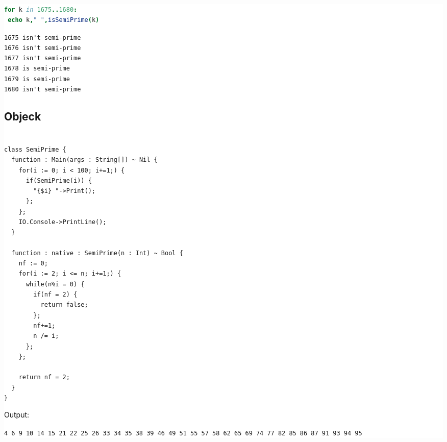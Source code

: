 ```Nim
for k in 1675..1680:
 echo k," ",isSemiPrime(k)
```

```txt
1675 isn't semi-prime
1676 isn't semi-prime
1677 isn't semi-prime
1678 is semi-prime
1679 is semi-prime
1680 isn't semi-prime

```



## Objeck

```objeck

class SemiPrime {
  function : Main(args : String[]) ~ Nil {
    for(i := 0; i < 100; i+=1;) {
      if(SemiPrime(i)) {
        "{$i} "->Print();
      };
    };
    IO.Console->PrintLine();
  }

  function : native : SemiPrime(n : Int) ~ Bool {
    nf := 0;
    for(i := 2; i <= n; i+=1;) {
      while(n%i = 0) {
        if(nf = 2) {
          return false;
        };
        nf+=1;
        n /= i;
      };
    };

    return nf = 2;
  }
}
```


Output:

```txt
4 6 9 10 14 15 21 22 25 26 33 34 35 38 39 46 49 51 55 57 58 62 65 69 74 77 82 85 86 87 91 93 94 95
```

